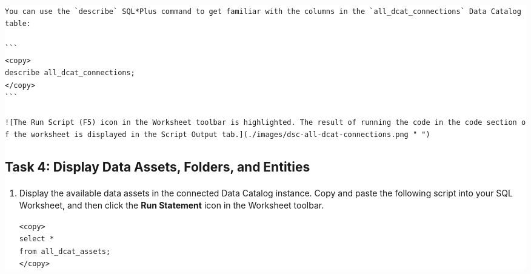     You can use the `describe` SQL*Plus command to get familiar with the columns in the `all_dcat_connections` Data Catalog table:

    ```
    <copy>
    describe all_dcat_connections;
    </copy>
    ```

    ![The Run Script (F5) icon in the Worksheet toolbar is highlighted. The result of running the code in the code section of the worksheet is displayed in the Script Output tab.](./images/dsc-all-dcat-connections.png " ")


</if> 

## Task 4: Display Data Assets, Folders, and Entities     

1. Display the available data assets in the connected Data Catalog instance. Copy and paste the following script into your SQL Worksheet, and then click the **Run Statement** icon in the Worksheet toolbar.

    ```
    <copy>
    select *
    from all_dcat_assets;
    </copy>    
    ```
